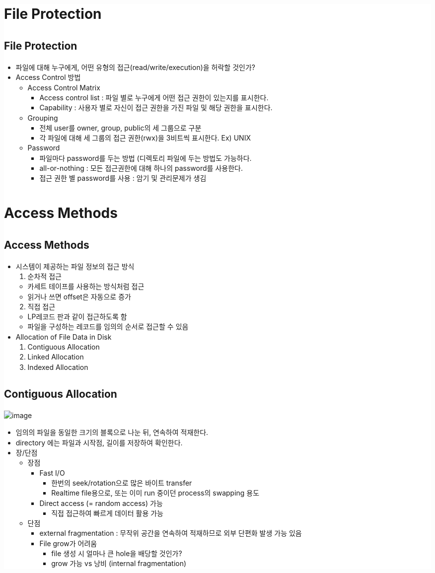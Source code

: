 # File Protection
## File Protection
* 파일에 대해 누구에게, 어떤 유형의 접근(read/write/execution)을 허락할 것인가?
* Access Control 방법
  * Access Control Matrix
    * Access control list : 파일 별로 누구에게 어떤 접근 권한이 있는지를 표시한다.
    * Capability : 사용자 별로 자신이 접근 권한을 가진 파일 및 해당 권한을 표시한다.
  * Grouping
    * 전체 user를 owner, group, public의 세 그룹으로 구분
    * 각 파일에 대해 세 그룹의 접근 권한(rwx)을 3비트씩 표시한다. Ex) UNIX
  * Password
    * 파일마다 password를 두는 방법 (디렉토리 파일에 두는 방법도 가능하다.
    * all-or-nothing : 모든 접근권한에 대해 하나의 password를 사용한다.
    * 접근 권한 별 password를 사용 : 암기 및 관리문제가 생김

# Access Methods
## Access Methods
* 시스템이 제공하는 파일 정보의 접근 방식
  1) 순차적 접근
    * 카세트 테이프를 사용하는 방식처럼 접근
    * 읽거나 쓰면 offset은 자동으로 증가
  2) 직접 접근
    * LP레코드 판과 같이 접근하도록 함
    * 파일을 구성하는 레코드를 임의의 순서로 접근할 수 있음
* Allocation of File Data in Disk
  1) Contiguous Allocation
  2) Linked Allocation
  3) Indexed Allocation 

## Contiguous Allocation
![image](https://user-images.githubusercontent.com/51043264/189560429-8c608553-f119-488d-b900-a44778065389.png)
* 임의의 파일을 동일한 크기의 블록으로 나눈 뒤, 연속하여 적재한다.
* directory 에는 파일과 시작점, 길이를 저장하여 확인한다.
* 장/단점
  * 장점
    * Fast I/O
      * 한번의 seek/rotation으로 많은 바이트 transfer
      * Realtime file용으로, 또는 이미 run 중이던 process의 swapping 용도
    * Direct access (= random access) 가능
      * 직접 접근하여 빠르게 데이터 활용 가능
  * 단점
    * external fragmentation : 무작위 공간을 연속하여 적재하므로 외부 단편화 발생 가능 있음
    * File grow가 어려움
      * file 생성 시 얼마나 큰 hole을 배당할 것인가?
      * grow 가능 vs 낭비 (internal fragmentation)
